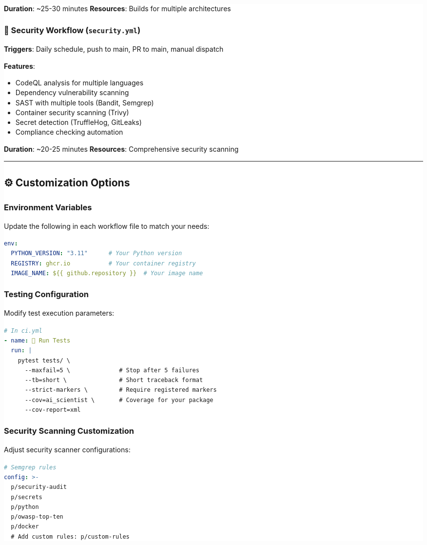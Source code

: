 **Duration**: ~25-30 minutes
**Resources**: Builds for multiple architectures

### 🔐 Security Workflow (`security.yml`)
**Triggers**: Daily schedule, push to main, PR to main, manual dispatch

**Features**:
- CodeQL analysis for multiple languages
- Dependency vulnerability scanning
- SAST with multiple tools (Bandit, Semgrep)
- Container security scanning (Trivy)
- Secret detection (TruffleHog, GitLeaks)
- Compliance checking automation

**Duration**: ~20-25 minutes
**Resources**: Comprehensive security scanning

---

## ⚙️ Customization Options

### Environment Variables
Update the following in each workflow file to match your needs:

```yaml
env:
  PYTHON_VERSION: "3.11"      # Your Python version
  REGISTRY: ghcr.io           # Your container registry
  IMAGE_NAME: ${{ github.repository }}  # Your image name
```

### Testing Configuration
Modify test execution parameters:

```yaml
# In ci.yml
- name: 🧪 Run Tests
  run: |
    pytest tests/ \
      --maxfail=5 \              # Stop after 5 failures
      --tb=short \               # Short traceback format
      --strict-markers \         # Require registered markers
      --cov=ai_scientist \       # Coverage for your package
      --cov-report=xml
```

### Security Scanning Customization
Adjust security scanner configurations:

```yaml
# Semgrep rules
config: >-
  p/security-audit
  p/secrets  
  p/python
  p/owasp-top-ten
  p/docker
  # Add custom rules: p/custom-rules
```
